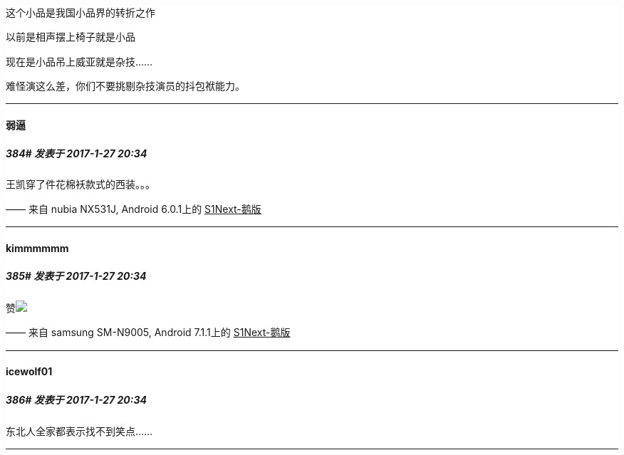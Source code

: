 


这个小品是我国小品界的转折之作

以前是相声摆上椅子就是小品

现在是小品吊上威亚就是杂技……

难怪演这么差，你们不要挑剔杂技演员的抖包袱能力。







-----

####  弱逼  
##### 384#       发表于 2017-1-27 20:34




王凯穿了件花棉袄款式的西装。。。

—— 来自 nubia NX531J, Android 6.0.1上的 [S1Next-鹅版](https://github.com/ykrank/S1-Next/releases)







-----

####  kimmmmmm  
##### 385#       发表于 2017-1-27 20:34




赞<img src="https://static.saraba1st.com/image/smiley/nq/008.gif" referrerpolicy="no-referrer">

—— 来自 samsung SM-N9005, Android 7.1.1上的 [S1Next-鹅版](http://www.coolapk.com/apk/me.ykrank.s1next)







-----

####  icewolf01  
##### 386#       发表于 2017-1-27 20:34




东北人全家都表示找不到笑点……







-----
